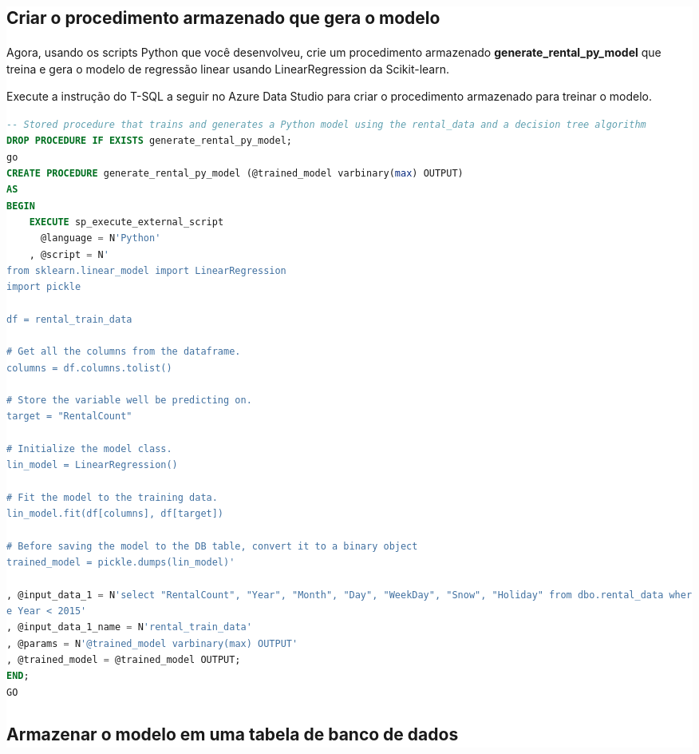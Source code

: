 ## <a name="create-a-stored-procedure-that-generates-the-model"></a>Criar o procedimento armazenado que gera o modelo

Agora, usando os scripts Python que você desenvolveu, crie um procedimento armazenado **generate_rental_py_model** que treina e gera o modelo de regressão linear usando LinearRegression da Scikit-learn.

Execute a instrução do T-SQL a seguir no Azure Data Studio para criar o procedimento armazenado para treinar o modelo.

```sql
-- Stored procedure that trains and generates a Python model using the rental_data and a decision tree algorithm
DROP PROCEDURE IF EXISTS generate_rental_py_model;
go
CREATE PROCEDURE generate_rental_py_model (@trained_model varbinary(max) OUTPUT)
AS
BEGIN
    EXECUTE sp_execute_external_script
      @language = N'Python'
    , @script = N'
from sklearn.linear_model import LinearRegression
import pickle

df = rental_train_data

# Get all the columns from the dataframe.
columns = df.columns.tolist()

# Store the variable well be predicting on.
target = "RentalCount"

# Initialize the model class.
lin_model = LinearRegression()

# Fit the model to the training data.
lin_model.fit(df[columns], df[target])

# Before saving the model to the DB table, convert it to a binary object
trained_model = pickle.dumps(lin_model)'

, @input_data_1 = N'select "RentalCount", "Year", "Month", "Day", "WeekDay", "Snow", "Holiday" from dbo.rental_data where Year < 2015'
, @input_data_1_name = N'rental_train_data'
, @params = N'@trained_model varbinary(max) OUTPUT'
, @trained_model = @trained_model OUTPUT;
END;
GO
```

## <a name="store-the-model-in-a-database-table"></a>Armazenar o modelo em uma tabela de banco de dados
